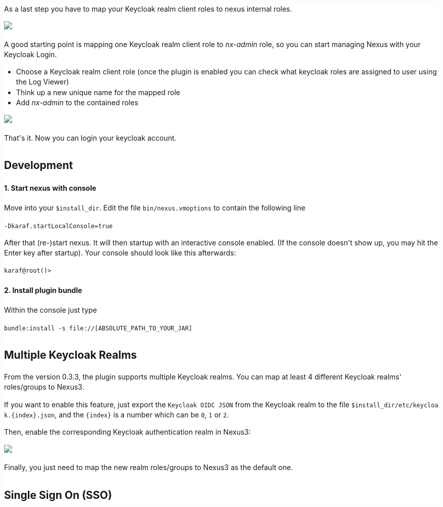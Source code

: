 As a last step you have to map your Keycloak realm client roles to nexus internal roles.

![](./docs/images/keycloak-realm-client-roles.png)

A good starting point is mapping one Keycloak realm client role to *nx-admin* role,
so you can start managing Nexus with your Keycloak Login.
* Choose a Keycloak realm client role (once the plugin is enabled you can check what keycloak roles are assigned to user using the Log Viewer)
* Think up a new unique name for the mapped role
* Add *nx-admin* to the contained roles

![](./docs/images/map-keycloak-client-role-to-nexus.png)

That's it. Now you can login your keycloak account.

## Development

#### 1. Start nexus with console

Move into your `$install_dir`. Edit the file `bin/nexus.vmoptions` to contain the following line
```
-Dkaraf.startLocalConsole=true
```

After that (re-)start nexus. It will then startup with an interactive console enabled.
(If the console doesn't show up, you may hit the Enter key after startup).
Your console should look like this afterwards:
```
karaf@root()>
```

#### 2. Install plugin bundle

Within the console just type
```
bundle:install -s file://[ABSOLUTE_PATH_TO_YOUR_JAR]
```

## Multiple Keycloak Realms

From the version 0.3.3, the plugin supports multiple Keycloak realms. You can map at least 4 different Keycloak realms' roles/groups to Nexus3.

If you want to enable this feature, just export the `Keycloak OIDC JSON` from the Keycloak realm to the file `$install_dir/etc/keycloak.{index}.json`,
and the `{index}` is a number which can be `0`, `1` or `2`.

Then, enable the corresponding Keycloak authentication realm in Nexus3:

![](./docs/images/enable-multi-keycloak-auth-realm.png)

Finally, you just need to map the new realm roles/groups to Nexus3 as the default one.

## Single Sign On (SSO)
